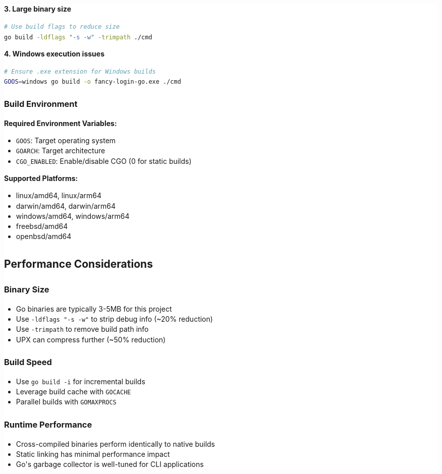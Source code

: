 **3. Large binary size**
```bash
# Use build flags to reduce size
go build -ldflags "-s -w" -trimpath ./cmd
```

**4. Windows execution issues**
```bash
# Ensure .exe extension for Windows builds
GOOS=windows go build -o fancy-login-go.exe ./cmd
```

### Build Environment

**Required Environment Variables:**
- `GOOS`: Target operating system
- `GOARCH`: Target architecture  
- `CGO_ENABLED`: Enable/disable CGO (0 for static builds)

**Supported Platforms:**
- linux/amd64, linux/arm64
- darwin/amd64, darwin/arm64 
- windows/amd64, windows/arm64
- freebsd/amd64
- openbsd/amd64

## Performance Considerations

### Binary Size
- Go binaries are typically 3-5MB for this project
- Use `-ldflags "-s -w"` to strip debug info (~20% reduction)
- Use `-trimpath` to remove build path info
- UPX can compress further (~50% reduction)

### Build Speed
- Use `go build -i` for incremental builds
- Leverage build cache with `GOCACHE`
- Parallel builds with `GOMAXPROCS`

### Runtime Performance
- Cross-compiled binaries perform identically to native builds
- Static linking has minimal performance impact
- Go's garbage collector is well-tuned for CLI applications